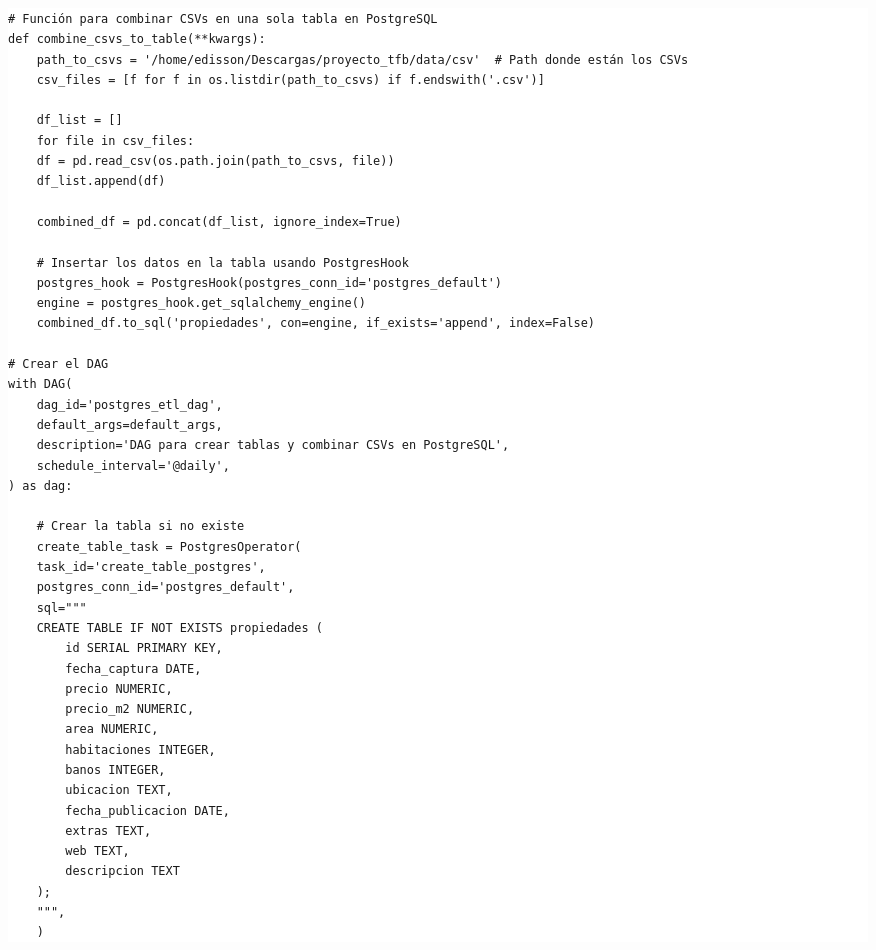	# Función para combinar CSVs en una sola tabla en PostgreSQL
	def combine_csvs_to_table(**kwargs):
	    path_to_csvs = '/home/edisson/Descargas/proyecto_tfb/data/csv'  # Path donde están los CSVs
	    csv_files = [f for f in os.listdir(path_to_csvs) if f.endswith('.csv')]

	    df_list = []
	    for file in csv_files:
		df = pd.read_csv(os.path.join(path_to_csvs, file))
		df_list.append(df)

	    combined_df = pd.concat(df_list, ignore_index=True)

	    # Insertar los datos en la tabla usando PostgresHook
	    postgres_hook = PostgresHook(postgres_conn_id='postgres_default')
	    engine = postgres_hook.get_sqlalchemy_engine()
	    combined_df.to_sql('propiedades', con=engine, if_exists='append', index=False)

	# Crear el DAG
	with DAG(
	    dag_id='postgres_etl_dag',
	    default_args=default_args,
	    description='DAG para crear tablas y combinar CSVs en PostgreSQL',
	    schedule_interval='@daily',
	) as dag:

	    # Crear la tabla si no existe
	    create_table_task = PostgresOperator(
		task_id='create_table_postgres',
		postgres_conn_id='postgres_default',
		sql="""
		CREATE TABLE IF NOT EXISTS propiedades (
		    id SERIAL PRIMARY KEY,
		    fecha_captura DATE,
		    precio NUMERIC,
		    precio_m2 NUMERIC,
		    area NUMERIC,
		    habitaciones INTEGER,
		    banos INTEGER,
		    ubicacion TEXT,
		    fecha_publicacion DATE,
		    extras TEXT,
		    web TEXT,
		    descripcion TEXT
		);
		""",
	    )
